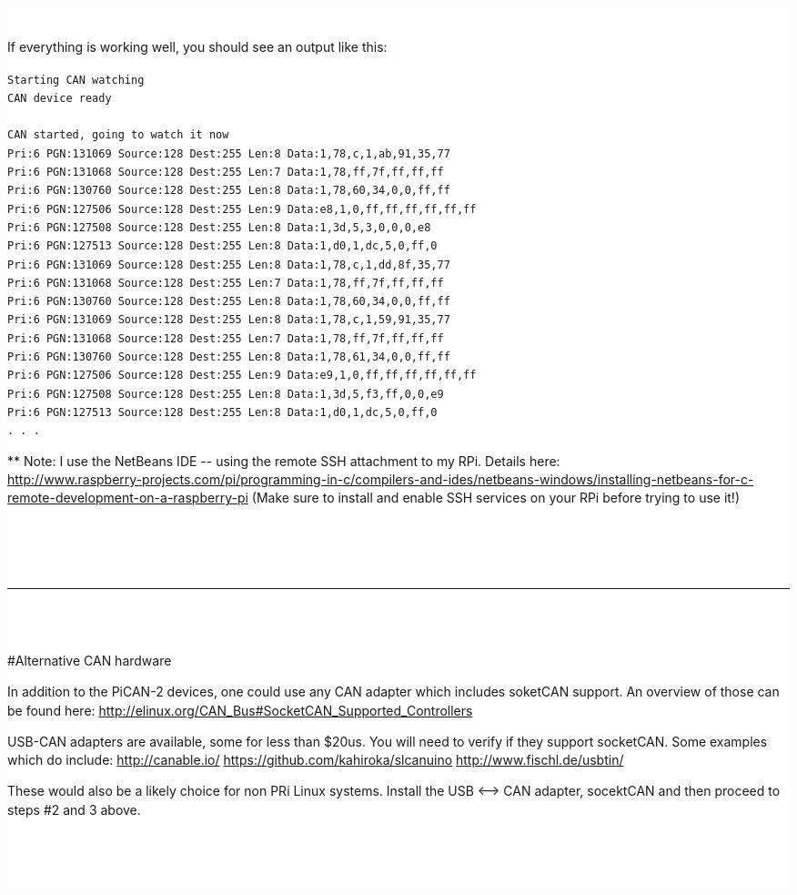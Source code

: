 ```


```
If everything is working well, you should see an output like this:
```
Starting CAN watching
CAN device ready

CAN started, going to watch it now
Pri:6 PGN:131069 Source:128 Dest:255 Len:8 Data:1,78,c,1,ab,91,35,77
Pri:6 PGN:131068 Source:128 Dest:255 Len:7 Data:1,78,ff,7f,ff,ff,ff
Pri:6 PGN:130760 Source:128 Dest:255 Len:8 Data:1,78,60,34,0,0,ff,ff
Pri:6 PGN:127506 Source:128 Dest:255 Len:9 Data:e8,1,0,ff,ff,ff,ff,ff,ff
Pri:6 PGN:127508 Source:128 Dest:255 Len:8 Data:1,3d,5,3,0,0,0,e8
Pri:6 PGN:127513 Source:128 Dest:255 Len:8 Data:1,d0,1,dc,5,0,ff,0
Pri:6 PGN:131069 Source:128 Dest:255 Len:8 Data:1,78,c,1,dd,8f,35,77
Pri:6 PGN:131068 Source:128 Dest:255 Len:7 Data:1,78,ff,7f,ff,ff,ff
Pri:6 PGN:130760 Source:128 Dest:255 Len:8 Data:1,78,60,34,0,0,ff,ff
Pri:6 PGN:131069 Source:128 Dest:255 Len:8 Data:1,78,c,1,59,91,35,77
Pri:6 PGN:131068 Source:128 Dest:255 Len:7 Data:1,78,ff,7f,ff,ff,ff
Pri:6 PGN:130760 Source:128 Dest:255 Len:8 Data:1,78,61,34,0,0,ff,ff
Pri:6 PGN:127506 Source:128 Dest:255 Len:9 Data:e9,1,0,ff,ff,ff,ff,ff,ff
Pri:6 PGN:127508 Source:128 Dest:255 Len:8 Data:1,3d,5,f3,ff,0,0,e9
Pri:6 PGN:127513 Source:128 Dest:255 Len:8 Data:1,d0,1,dc,5,0,ff,0
. . . 
```

** Note:  I use the NetBeans IDE -- using the remote SSH attachment to my RPi.  Details here:  
http://www.raspberry-projects.com/pi/programming-in-c/compilers-and-ides/netbeans-windows/installing-netbeans-for-c-remote-development-on-a-raspberry-pi
(Make sure to install and enable SSH services on your RPi before trying to use it!)

<br><br><br>
***
<br><br>

#Alternative CAN hardware

In addition to the PiCAN-2 devices, one could use any CAN adapter which includes soketCAN support.  An overview of those can be found here:
http://elinux.org/CAN_Bus#SocketCAN_Supported_Controllers 





USB-CAN adapters are available, some for less than $20us.  You will need to verify if they support socketCAN.  Some examples which do include:
http://canable.io/
https://github.com/kahiroka/slcanuino
http://www.fischl.de/usbtin/

These would also be a likely choice for non PRi Linux systems.  Install the USB <--> CAN adapter, socektCAN and then proceed to steps #2 and 3 above.

<br><br><br>
